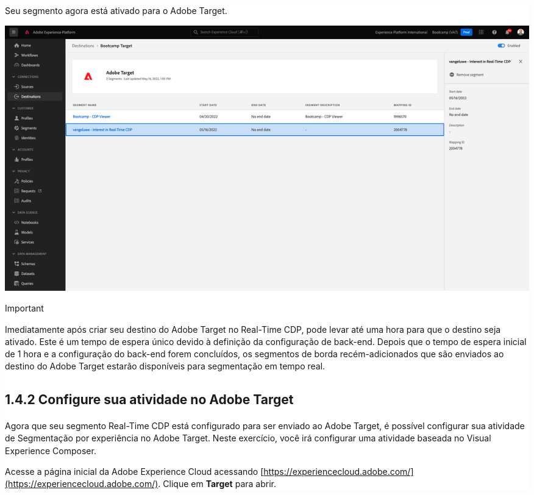 Seu segmento agora está ativado para o Adobe Target.

![AT](./images/atdest11.png)

>[!IMPORTANT]
>
>Imediatamente após criar seu destino do Adobe Target no Real-Time CDP, pode levar até uma hora para que o destino seja ativado. Este é um tempo de espera único devido à definição da configuração de back-end. Depois que o tempo de espera inicial de 1 hora e a configuração do back-end forem concluídos, os segmentos de borda recém-adicionados que são enviados ao destino do Adobe Target estarão disponíveis para segmentação em tempo real.

## 1.4.2 Configure sua atividade no Adobe Target 

Agora que seu segmento Real-Time CDP está configurado para ser enviado ao Adobe Target, é possível configurar sua atividade de Segmentação por experiência no Adobe Target. Neste exercício, você irá configurar uma atividade baseada no Visual Experience Composer.

Acesse a página inicial da Adobe Experience Cloud acessando [https://experiencecloud.adobe.com/](https://experiencecloud.adobe.com/). Clique em **Target** para abrir.
